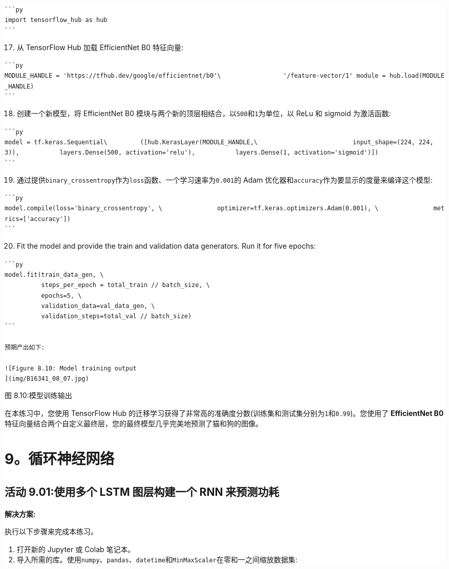     ```py
    import tensorflow_hub as hub
    ```

17.  从 TensorFlow Hub 加载 EfficientNet B0 特征向量:

    ```py
    MODULE_HANDLE = 'https://tfhub.dev/google/efficientnet/b0'\                 '/feature-vector/1' module = hub.load(MODULE_HANDLE)
    ```

18.  创建一个新模型，将 EfficientNet B0 模块与两个新的顶层相结合，以`500`和`1`为单位，以 ReLu 和 sigmoid 为激活函数:

    ```py
    model = tf.keras.Sequential\         ([hub.KerasLayer(MODULE_HANDLE,\                          input_shape=(224, 224, 3)),           layers.Dense(500, activation='relu'),           layers.Dense(1, activation='sigmoid')])
    ```

19.  通过提供`binary_crossentropy`作为`loss`函数、一个学习速率为`0.001`的 Adam 优化器和`accuracy`作为要显示的度量来编译这个模型:

    ```py
    model.compile(loss='binary_crossentropy', \               optimizer=tf.keras.optimizers.Adam(0.001), \               metrics=['accuracy'])
    ```

20.  Fit the model and provide the train and validation data generators. Run it for five epochs:

    ```py
    model.fit(train_data_gen, \
              steps_per_epoch = total_train // batch_size, \
              epochs=5, \
              validation_data=val_data_gen, \
              validation_steps=total_val // batch_size)
    ```

    预期产出如下:

    ![Figure 8.10: Model training output
    ](img/B16341_08_07.jpg)

图 8.10:模型训练输出

在本练习中，您使用 TensorFlow Hub 的迁移学习获得了非常高的准确度分数(训练集和测试集分别为`1`和`0.99`)。您使用了 **EfficientNet B0** 特征向量结合两个自定义最终层，您的最终模型几乎完美地预测了猫和狗的图像。

# 9。循环神经网络

## 活动 9.01:使用多个 LSTM 图层构建一个 RNN 来预测功耗

**解决方案:**

执行以下步骤来完成本练习。

1.  打开新的 Jupyter 或 Colab 笔记本。
2.  导入所需的库。使用`numpy`、`pandas`、`datetime`和`MinMaxScaler`在零和一之间缩放数据集:
